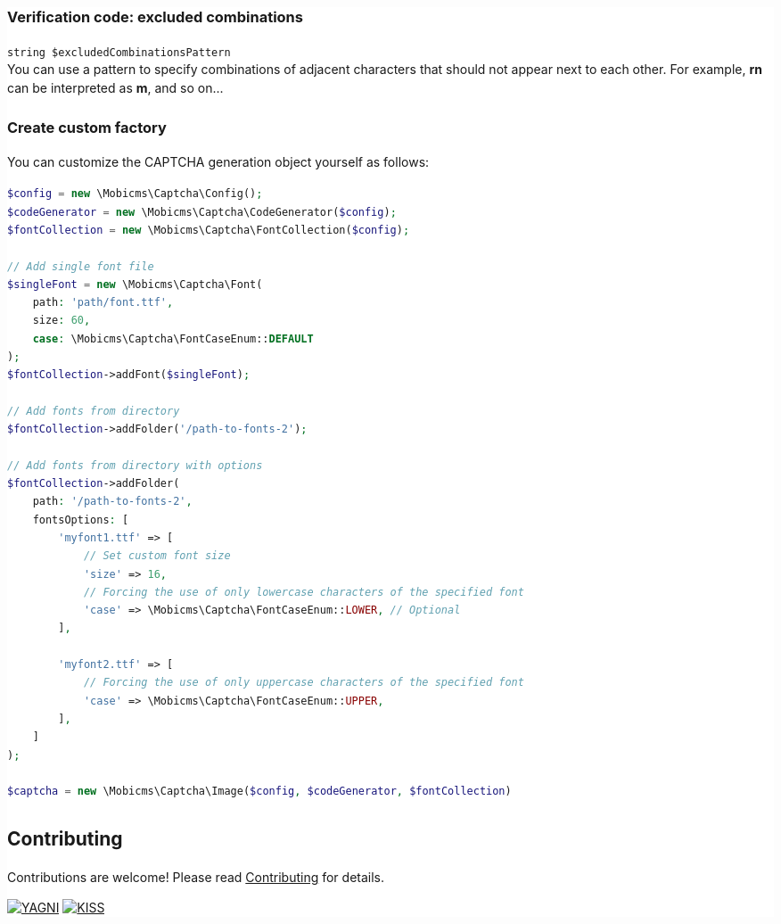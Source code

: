 ### Verification code: excluded сombinations
`string $excludedCombinationsPattern`  
You can use a pattern to specify combinations of adjacent characters that should not appear next to each other.
For example, **rn** can be interpreted as **m**, and so on...

### Create custom factory

You can customize the CAPTCHA generation object yourself as follows:

```php
$config = new \Mobicms\Captcha\Config();
$codeGenerator = new \Mobicms\Captcha\CodeGenerator($config);
$fontCollection = new \Mobicms\Captcha\FontCollection($config);

// Add single font file
$singleFont = new \Mobicms\Captcha\Font(
    path: 'path/font.ttf', 
    size: 60, 
    case: \Mobicms\Captcha\FontCaseEnum::DEFAULT
);
$fontCollection->addFont($singleFont);

// Add fonts from directory
$fontCollection->addFolder('/path-to-fonts-2');

// Add fonts from directory with options
$fontCollection->addFolder(
    path: '/path-to-fonts-2', 
    fontsOptions: [
        'myfont1.ttf' => [
            // Set custom font size
            'size' => 16,
            // Forcing the use of only lowercase characters of the specified font
            'case' => \Mobicms\Captcha\FontCaseEnum::LOWER, // Optional
        ],
    
        'myfont2.ttf' => [
            // Forcing the use of only uppercase characters of the specified font
            'case' => \Mobicms\Captcha\FontCaseEnum::UPPER,
        ],
    ]
);

$captcha = new \Mobicms\Captcha\Image($config, $codeGenerator, $fontCollection)
```


## Contributing
Contributions are welcome! Please read [Contributing][contributing] for details.

[![YAGNI](https://img.shields.io/badge/principle-YAGNI-blueviolet.svg)][yagni]
[![KISS](https://img.shields.io/badge/principle-KISS-blueviolet.svg)][kiss]


[website]: https://mobicms.org
[yagni]: https://en.wikipedia.org/wiki/YAGNI
[kiss]: https://en.wikipedia.org/wiki/KISS_principle
[contributing]: https://github.com/mobicms/captcha/blob/main/.github/CONTRIBUTING.md
[license]: https://github.com/mobicms/captcha/blob/main/LICENSE